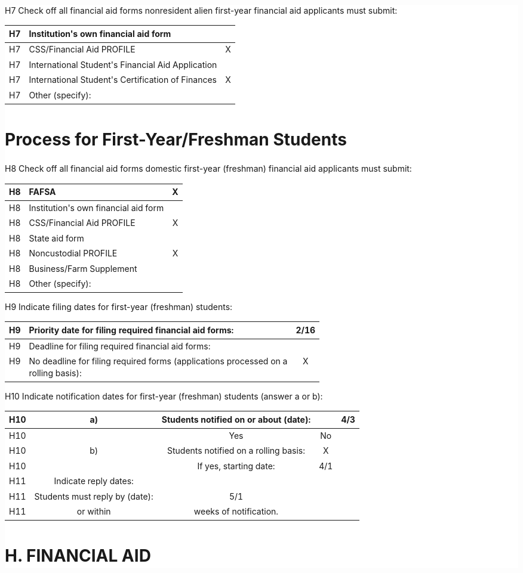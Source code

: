 H7 Check off all financial aid forms nonresident alien first-year financial aid applicants must submit:

| H7 | Institution's own financial aid form |  |
| :-- | :-- | :--: |
| H7 | CSS/Financial Aid PROFILE | X |
| H7 | International Student's Financial Aid Application |  |
| H7 | International Student's Certification of Finances | X |
| H7 | Other (specify): |  |

# Process for First-Year/Freshman Students 

H8 Check off all financial aid forms domestic first-year (freshman) financial aid applicants must submit:

| H8 | FAFSA | X |
| :-- | :-- | :--: |
| H8 | Institution's own financial aid form |  |
| H8 | CSS/Financial Aid PROFILE | X |
| H8 | State aid form |  |
| H8 | Noncustodial PROFILE | X |
| H8 | Business/Farm Supplement |  |
| H8 | Other (specify): |  |

H9 Indicate filing dates for first-year (freshman) students:

| H9 | Priority date for filing required financial aid forms: | $2 / 16$ |
| :-- | :-- | :--: |
| H9 | Deadline for filing required financial aid forms: |  |
| H9 | No deadline for filing required forms (applications processed on a <br> rolling basis): | X |

H10 Indicate notification dates for first-year (freshman) students (answer a or b):

| H10 | a) | Students notified on or about (date): |  | $4 / 3$ |
| :--: | :--: | :--: | :--: | :--: |
| H10 |  | Yes | No |  |
| H10 | b) | Students notified on a rolling basis: | X |  |
| H10 |  | If yes, starting date: | $4 / 1$ |  |
| H11 | Indicate reply dates: |  |  |  |
| H11 | Students must reply by (date): | $5 / 1$ |  |  |
| H11 | or within | weeks of notification. |  |  |
# H. FINANCIAL AID 
